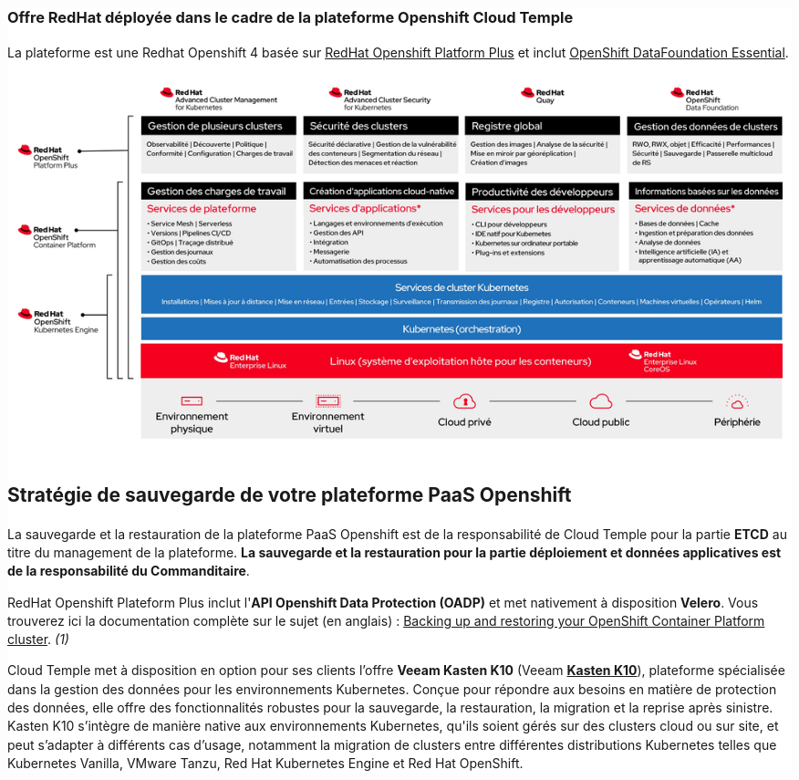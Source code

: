 ### Offre RedHat déployée dans le cadre de la plateforme Openshift Cloud Temple

La plateforme est une Redhat Openshift 4 basée sur [RedHat Openshift Platform Plus](https://www.redhat.com/en/technologies/cloud-computing/openshift/platform-plus) et inclut [OpenShift DataFoundation Essential](https://www.redhat.com/en/resources/add-capabilities-enterprise-deployments-datasheet). 

![](images/oshift_offert.jpg)

## Stratégie de sauvegarde de votre plateforme PaaS Openshift

La sauvegarde et la restauration de la plateforme PaaS Openshift est de la responsabilité de Cloud Temple pour la partie **ETCD** au titre du management de la plateforme. **La sauvegarde et la restauration pour la partie déploiement et données applicatives est de la responsabilité du Commanditaire**. 

RedHat Openshift Plateform Plus inclut l'**API Openshift Data Protection (OADP)** et met nativement à disposition **Velero**. Vous trouverez ici la documentation complète sur le sujet (en anglais) : [Backing up and restoring your OpenShift Container Platform cluster](https://docs.redhat.com/fr/documentation/openshift_container_platform/4.8/html/backup_and_restore/index). *(1)*

Cloud Temple met à disposition en option pour ses clients l’offre **Veeam Kasten K10** (Veeam [**Kasten K10**](https://www.veeam.com/fr/kubernetes-native-backup-and-restore.html)), plateforme spécialisée dans la gestion des données pour les environnements Kubernetes. Conçue pour répondre aux besoins en matière de protection des données, elle offre des fonctionnalités robustes pour la sauvegarde, la restauration, la migration et la reprise après sinistre. Kasten K10 s’intègre de manière native aux environnements Kubernetes, qu'ils soient gérés sur des clusters cloud ou sur site, et peut s’adapter à différents cas d’usage, notamment la migration de clusters entre différentes distributions Kubernetes telles que Kubernetes Vanilla, VMware Tanzu, Red Hat Kubernetes Engine et Red Hat OpenShift. 
